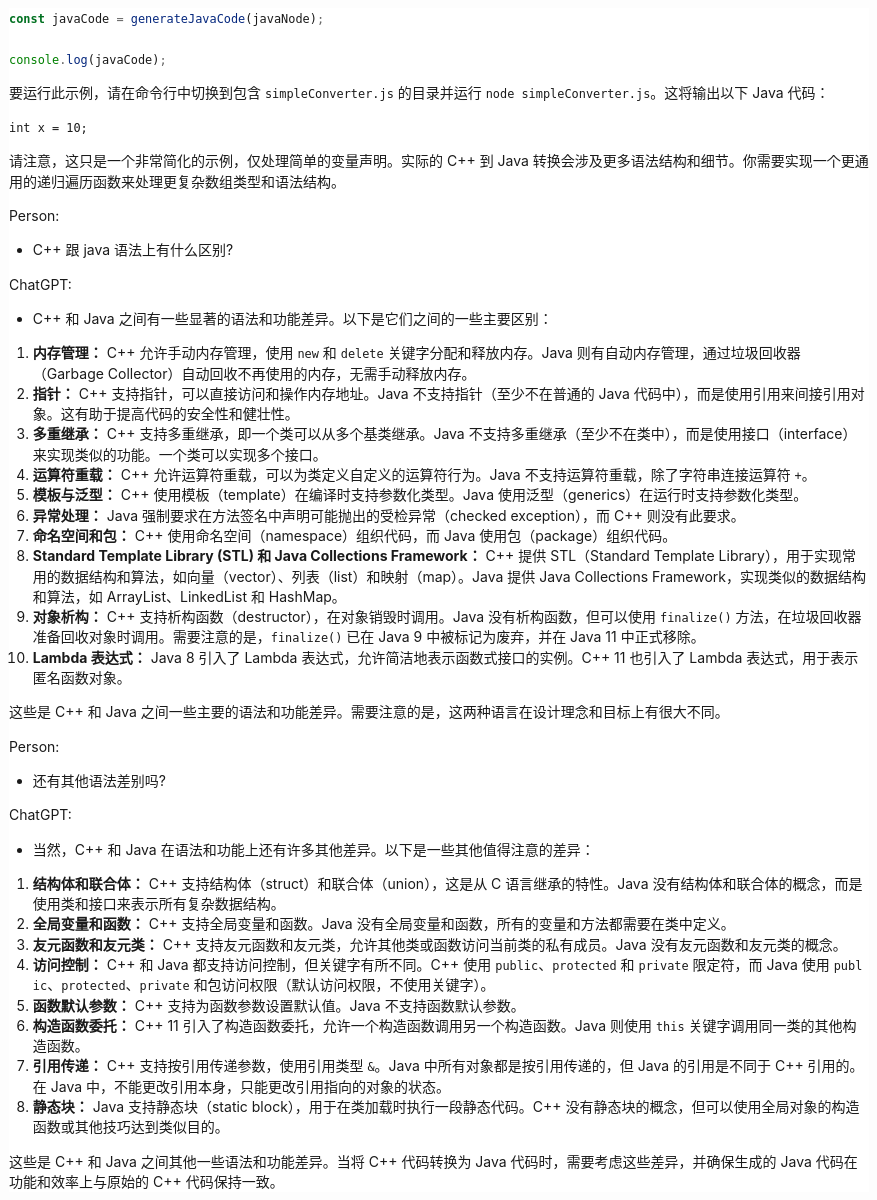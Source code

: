 ```javascript
const javaCode = generateJavaCode(javaNode);  

console.log(javaCode);  
```

要运行此示例，请在命令行中切换到包含 `simpleConverter.js` 的目录并运行 `node simpleConverter.js`。这将输出以下 Java 代码：  

```arduino
int x = 10;  
```

请注意，这只是一个非常简化的示例，仅处理简单的变量声明。实际的 C++ 到 Java 转换会涉及更多语法结构和细节。你需要实现一个更通用的递归遍历函数来处理更复杂数组类型和语法结构。  

Person:  

- C++ 跟 java 语法上有什么区别?  

ChatGPT:  

- C++ 和 Java 之间有一些显著的语法和功能差异。以下是它们之间的一些主要区别：  
1. **内存管理：**  C++ 允许手动内存管理，使用 `new` 和 `delete` 关键字分配和释放内存。Java 则有自动内存管理，通过垃圾回收器（Garbage Collector）自动回收不再使用的内存，无需手动释放内存。  
2. **指针：**  C++ 支持指针，可以直接访问和操作内存地址。Java 不支持指针（至少不在普通的 Java 代码中），而是使用引用来间接引用对象。这有助于提高代码的安全性和健壮性。  
3. **多重继承：**  C++ 支持多重继承，即一个类可以从多个基类继承。Java 不支持多重继承（至少不在类中），而是使用接口（interface）来实现类似的功能。一个类可以实现多个接口。  
4. **运算符重载：**  C++ 允许运算符重载，可以为类定义自定义的运算符行为。Java 不支持运算符重载，除了字符串连接运算符 `+`。  
5. **模板与泛型：**  C++ 使用模板（template）在编译时支持参数化类型。Java 使用泛型（generics）在运行时支持参数化类型。  
6. **异常处理：**  Java 强制要求在方法签名中声明可能抛出的受检异常（checked exception），而 C++ 则没有此要求。  
7. **命名空间和包：**  C++ 使用命名空间（namespace）组织代码，而 Java 使用包（package）组织代码。  
8. **Standard Template Library (STL) 和 Java Collections Framework：**  C++ 提供 STL（Standard Template Library），用于实现常用的数据结构和算法，如向量（vector）、列表（list）和映射（map）。Java 提供 Java Collections Framework，实现类似的数据结构和算法，如 ArrayList、LinkedList 和 HashMap。  
9. **对象析构：**  C++ 支持析构函数（destructor），在对象销毁时调用。Java 没有析构函数，但可以使用 `finalize()` 方法，在垃圾回收器准备回收对象时调用。需要注意的是，`finalize()` 已在 Java 9 中被标记为废弃，并在 Java 11 中正式移除。  
10. **Lambda 表达式：**  Java 8 引入了 Lambda 表达式，允许简洁地表示函数式接口的实例。C++ 11 也引入了 Lambda 表达式，用于表示匿名函数对象。  

这些是 C++ 和 Java 之间一些主要的语法和功能差异。需要注意的是，这两种语言在设计理念和目标上有很大不同。  

Person:  

- 还有其他语法差别吗?  

ChatGPT:  

- 当然，C++ 和 Java 在语法和功能上还有许多其他差异。以下是一些其他值得注意的差异：  
1. **结构体和联合体：**  C++ 支持结构体（struct）和联合体（union），这是从 C 语言继承的特性。Java 没有结构体和联合体的概念，而是使用类和接口来表示所有复杂数据结构。  
2. **全局变量和函数：**  C++ 支持全局变量和函数。Java 没有全局变量和函数，所有的变量和方法都需要在类中定义。  
3. **友元函数和友元类：**  C++ 支持友元函数和友元类，允许其他类或函数访问当前类的私有成员。Java 没有友元函数和友元类的概念。  
4. **访问控制：**  C++ 和 Java 都支持访问控制，但关键字有所不同。C++ 使用 `public`、`protected` 和 `private` 限定符，而 Java 使用 `public`、`protected`、`private` 和包访问权限（默认访问权限，不使用关键字）。  
5. **函数默认参数：**  C++ 支持为函数参数设置默认值。Java 不支持函数默认参数。  
6. **构造函数委托：**  C++ 11 引入了构造函数委托，允许一个构造函数调用另一个构造函数。Java 则使用 `this` 关键字调用同一类的其他构造函数。  
7. **引用传递：**  C++ 支持按引用传递参数，使用引用类型 `&`。Java 中所有对象都是按引用传递的，但 Java 的引用是不同于 C++ 引用的。在 Java 中，不能更改引用本身，只能更改引用指向的对象的状态。  
8. **静态块：**  Java 支持静态块（static block），用于在类加载时执行一段静态代码。C++ 没有静态块的概念，但可以使用全局对象的构造函数或其他技巧达到类似目的。  

这些是 C++ 和 Java 之间其他一些语法和功能差异。当将 C++ 代码转换为 Java 代码时，需要考虑这些差异，并确保生成的 Java 代码在功能和效率上与原始的 C++ 代码保持一致。
